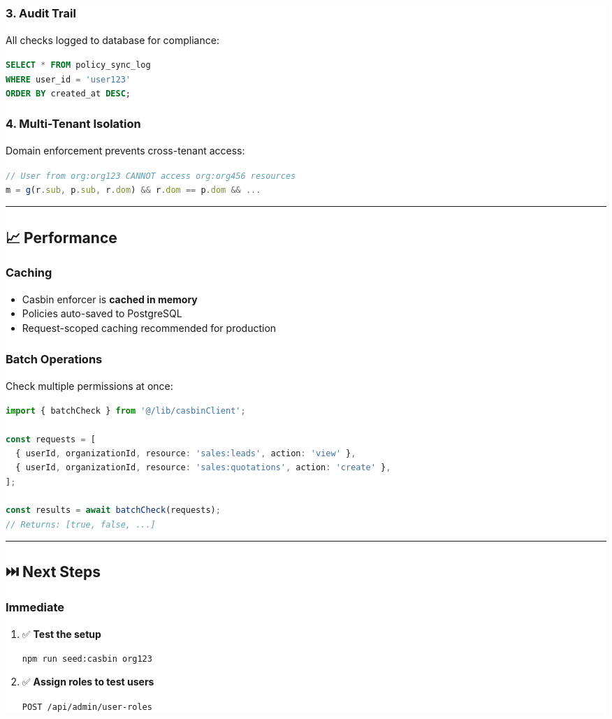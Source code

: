 ### 3. Audit Trail
All checks logged to database for compliance:
```sql
SELECT * FROM policy_sync_log 
WHERE user_id = 'user123' 
ORDER BY created_at DESC;
```

### 4. Multi-Tenant Isolation
Domain enforcement prevents cross-tenant access:
```typescript
// User from org:org123 CANNOT access org:org456 resources
m = g(r.sub, p.sub, r.dom) && r.dom == p.dom && ...
```

---

## 📈 Performance

### Caching
- Casbin enforcer is **cached in memory**
- Policies auto-saved to PostgreSQL
- Request-scoped caching recommended for production

### Batch Operations
Check multiple permissions at once:
```typescript
import { batchCheck } from '@/lib/casbinClient';

const requests = [
  { userId, organizationId, resource: 'sales:leads', action: 'view' },
  { userId, organizationId, resource: 'sales:quotations', action: 'create' },
];

const results = await batchCheck(requests);
// Returns: [true, false, ...]
```

---

## ⏭️ Next Steps

### Immediate
1. ✅ **Test the setup**
   ```bash
   npm run seed:casbin org123
   ```

2. ✅ **Assign roles to test users**
   ```http
   POST /api/admin/user-roles
   ```
